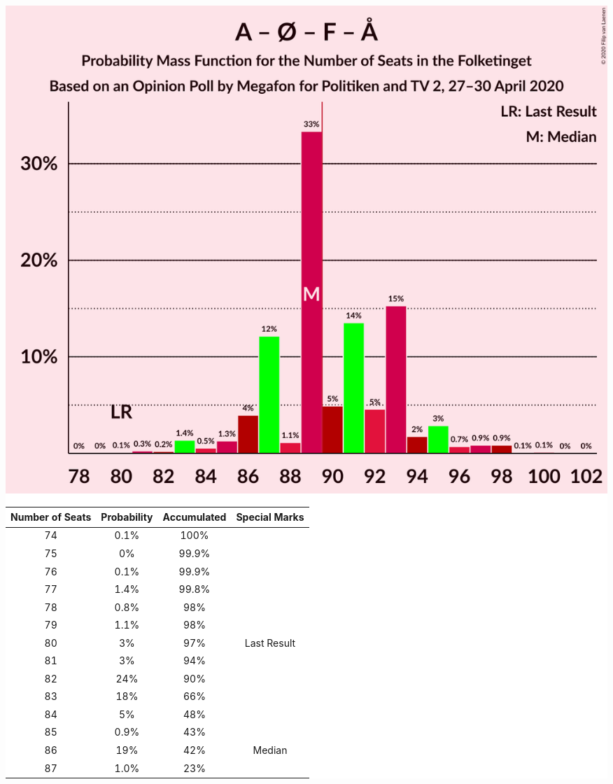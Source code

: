 ![Graph with seats probability mass function not yet produced](2020-04-30-Megafon-coalitions-seats-pmf-a–ø–f–å.png "Seats Probability Mass Function")

| Number of Seats | Probability | Accumulated | Special Marks |
|:---------------:|:-----------:|:-----------:|:-------------:|
| 74 | 0.1% | 100% |  |
| 75 | 0% | 99.9% |  |
| 76 | 0.1% | 99.9% |  |
| 77 | 1.4% | 99.8% |  |
| 78 | 0.8% | 98% |  |
| 79 | 1.1% | 98% |  |
| 80 | 3% | 97% | Last Result |
| 81 | 3% | 94% |  |
| 82 | 24% | 90% |  |
| 83 | 18% | 66% |  |
| 84 | 5% | 48% |  |
| 85 | 0.9% | 43% |  |
| 86 | 19% | 42% | Median |
| 87 | 1.0% | 23% |  |